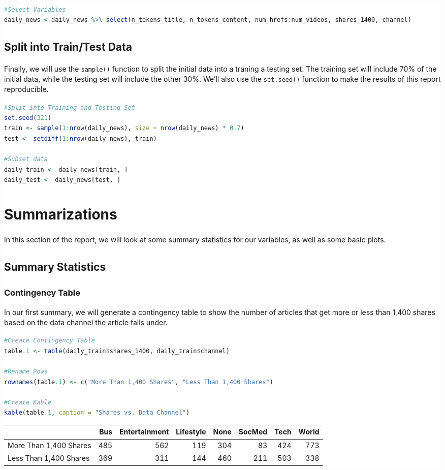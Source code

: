 ``` r
#Select Variables
daily_news <-daily_news %>% select(n_tokens_title, n_tokens_content, num_hrefs:num_videos, shares_1400, channel)
```

## Split into Train/Test Data

Finally, we will use the `sample()` function to split the initial data
into a traning a testing set. The training set will include 70% of the
initial data, while the testing set will include the other 30%. We’ll
also use the `set.seed()` function to make the results of this report
reproducible.

``` r
#Split into Training and Testing Set
set.seed(321)
train <- sample(1:nrow(daily_news), size = nrow(daily_news) * 0.7)
test <- setdiff(1:nrow(daily_news), train)

#Subset data
daily_train <- daily_news[train, ]
daily_test <- daily_news[test, ]
```

# Summarizations

In this section of the report, we will look at some summary statistics
for our variables, as well as some basic plots.

## Summary Statistics

### Contingency Table

In our first summary, we will generate a contingency table to show the
number of articles that get more or less than 1,400 shares based on the
data channel the article falls under.

``` r
#Create Contingency Table
table.1 <- table(daily_train$shares_1400, daily_train$channel)

#Rename Rows
rownames(table.1) <- c("More Than 1,400 Shares", "Less Than 1,400 Shares")

#Create Kable
kable(table.1, caption = "Shares vs. Data Channel")
```

|                        | Bus | Entertainment | Lifestyle | None | SocMed | Tech | World |
| ---------------------- | --: | ------------: | --------: | ---: | -----: | ---: | ----: |
| More Than 1,400 Shares | 485 |           562 |       119 |  304 |     83 |  424 |   773 |
| Less Than 1,400 Shares | 369 |           311 |       144 |  460 |    211 |  503 |   338 |

